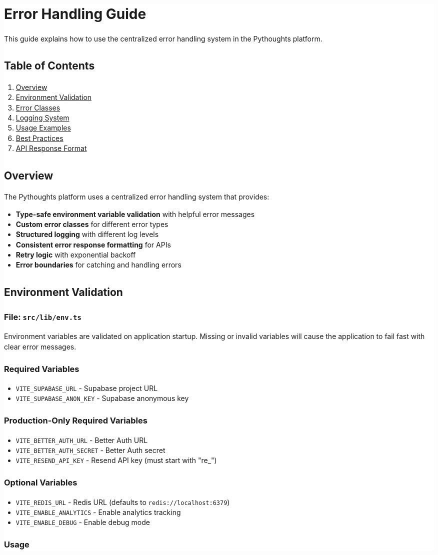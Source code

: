 # Error Handling Guide

This guide explains how to use the centralized error handling system in the Pythoughts platform.

## Table of Contents

1. [Overview](#overview)
2. [Environment Validation](#environment-validation)
3. [Error Classes](#error-classes)
4. [Logging System](#logging-system)
5. [Usage Examples](#usage-examples)
6. [Best Practices](#best-practices)
7. [API Response Format](#api-response-format)

## Overview

The Pythoughts platform uses a centralized error handling system that provides:

- **Type-safe environment variable validation** with helpful error messages
- **Custom error classes** for different error types
- **Structured logging** with different log levels
- **Consistent error response formatting** for APIs
- **Retry logic** with exponential backoff
- **Error boundaries** for catching and handling errors

## Environment Validation

### File: `src/lib/env.ts`

Environment variables are validated on application startup. Missing or invalid variables will cause the application to fail fast with clear error messages.

### Required Variables

- `VITE_SUPABASE_URL` - Supabase project URL
- `VITE_SUPABASE_ANON_KEY` - Supabase anonymous key

### Production-Only Required Variables

- `VITE_BETTER_AUTH_URL` - Better Auth URL
- `VITE_BETTER_AUTH_SECRET` - Better Auth secret
- `VITE_RESEND_API_KEY` - Resend API key (must start with "re_")

### Optional Variables

- `VITE_REDIS_URL` - Redis URL (defaults to `redis://localhost:6379`)
- `VITE_ENABLE_ANALYTICS` - Enable analytics tracking
- `VITE_ENABLE_DEBUG` - Enable debug mode

### Usage
